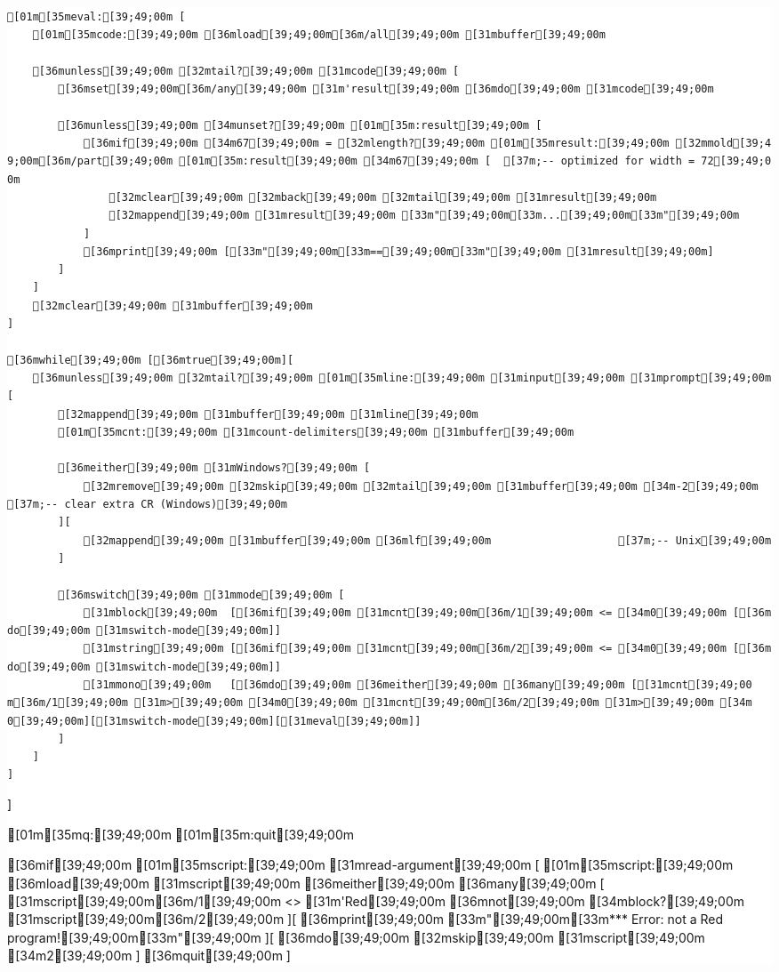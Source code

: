     [01m[35meval:[39;49;00m [
        [01m[35mcode:[39;49;00m [36mload[39;49;00m[36m/all[39;49;00m [31mbuffer[39;49;00m

        [36munless[39;49;00m [32mtail?[39;49;00m [31mcode[39;49;00m [
            [36mset[39;49;00m[36m/any[39;49;00m [31m'result[39;49;00m [36mdo[39;49;00m [31mcode[39;49;00m

            [36munless[39;49;00m [34munset?[39;49;00m [01m[35m:result[39;49;00m [
                [36mif[39;49;00m [34m67[39;49;00m = [32mlength?[39;49;00m [01m[35mresult:[39;49;00m [32mmold[39;49;00m[36m/part[39;49;00m [01m[35m:result[39;49;00m [34m67[39;49;00m [  [37m;-- optimized for width = 72[39;49;00m
                    [32mclear[39;49;00m [32mback[39;49;00m [32mtail[39;49;00m [31mresult[39;49;00m
                    [32mappend[39;49;00m [31mresult[39;49;00m [33m"[39;49;00m[33m...[39;49;00m[33m"[39;49;00m
                ]
                [36mprint[39;49;00m [[33m"[39;49;00m[33m==[39;49;00m[33m"[39;49;00m [31mresult[39;49;00m]
            ]
        ]
        [32mclear[39;49;00m [31mbuffer[39;49;00m
    ]

    [36mwhile[39;49;00m [[36mtrue[39;49;00m][
        [36munless[39;49;00m [32mtail?[39;49;00m [01m[35mline:[39;49;00m [31minput[39;49;00m [31mprompt[39;49;00m [
            [32mappend[39;49;00m [31mbuffer[39;49;00m [31mline[39;49;00m
            [01m[35mcnt:[39;49;00m [31mcount-delimiters[39;49;00m [31mbuffer[39;49;00m

            [36meither[39;49;00m [31mWindows?[39;49;00m [
                [32mremove[39;49;00m [32mskip[39;49;00m [32mtail[39;49;00m [31mbuffer[39;49;00m [34m-2[39;49;00m          [37m;-- clear extra CR (Windows)[39;49;00m
            ][
                [32mappend[39;49;00m [31mbuffer[39;49;00m [36mlf[39;49;00m                    [37m;-- Unix[39;49;00m
            ]

            [36mswitch[39;49;00m [31mmode[39;49;00m [
                [31mblock[39;49;00m  [[36mif[39;49;00m [31mcnt[39;49;00m[36m/1[39;49;00m <= [34m0[39;49;00m [[36mdo[39;49;00m [31mswitch-mode[39;49;00m]]
                [31mstring[39;49;00m [[36mif[39;49;00m [31mcnt[39;49;00m[36m/2[39;49;00m <= [34m0[39;49;00m [[36mdo[39;49;00m [31mswitch-mode[39;49;00m]]
                [31mmono[39;49;00m   [[36mdo[39;49;00m [36meither[39;49;00m [36many[39;49;00m [[31mcnt[39;49;00m[36m/1[39;49;00m [31m>[39;49;00m [34m0[39;49;00m [31mcnt[39;49;00m[36m/2[39;49;00m [31m>[39;49;00m [34m0[39;49;00m][[31mswitch-mode[39;49;00m][[31meval[39;49;00m]]
            ]
        ]
    ]
]

[01m[35mq:[39;49;00m [01m[35m:quit[39;49;00m

[36mif[39;49;00m [01m[35mscript:[39;49;00m [31mread-argument[39;49;00m [
    [01m[35mscript:[39;49;00m [36mload[39;49;00m [31mscript[39;49;00m
    [36meither[39;49;00m [36many[39;49;00m [
        [31mscript[39;49;00m[36m/1[39;49;00m <> [31m'Red[39;49;00m
        [36mnot[39;49;00m [34mblock?[39;49;00m [31mscript[39;49;00m[36m/2[39;49;00m
    ][
        [36mprint[39;49;00m [33m"[39;49;00m[33m*** Error: not a Red program![39;49;00m[33m"[39;49;00m
    ][
        [36mdo[39;49;00m [32mskip[39;49;00m [31mscript[39;49;00m [34m2[39;49;00m
    ]
    [36mquit[39;49;00m
]
